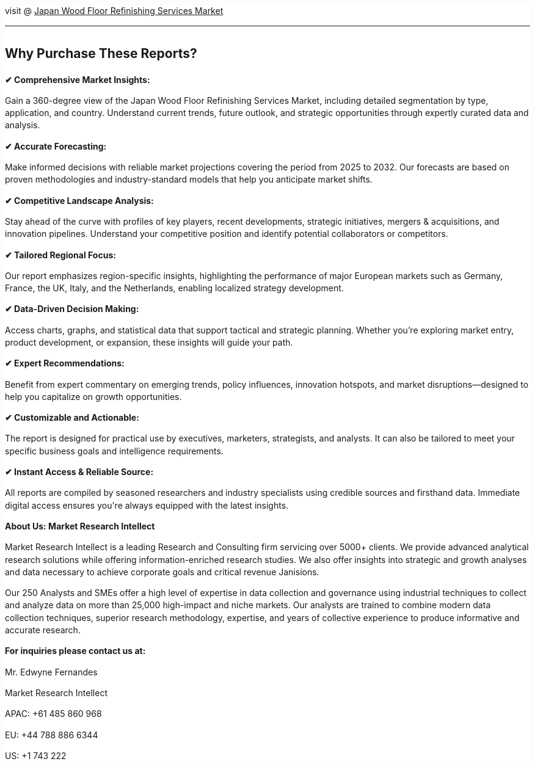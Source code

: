 visit&nbsp;@</strong>&nbsp;</span><span class="font-[700]"><a href="https://www.marketresearchintellect.com/product/wood-floor-refinishing-services-market/?utm_source=Linkedin&utm_medium=832" target="_blank" data-tracking-control-name="article-ssr-frontend-pulse_little-text-block" data-tracking-will-navigate="" data-test-link="">Japan Wood Floor Refinishing Services Market</a></span></p></blockquote><hr /><h2>Why Purchase These Reports?</h2><p><strong>✔ Comprehensive Market Insights:</strong></p><p>Gain a 360-degree view of the Japan Wood Floor Refinishing Services Market, including detailed segmentation by type, application, and country. Understand current trends, future outlook, and strategic opportunities through expertly curated data and analysis.</p><p><strong>✔ Accurate Forecasting:</strong></p><p>Make informed decisions with reliable market projections covering the period from 2025 to 2032. Our forecasts are based on proven methodologies and industry-standard models that help you anticipate market shifts.</p><p><strong>✔ Competitive Landscape Analysis:</strong></p><p>Stay ahead of the curve with profiles of key players, recent developments, strategic initiatives, mergers &amp; acquisitions, and innovation pipelines. Understand your competitive position and identify potential collaborators or competitors.</p><p><strong>✔ Tailored Regional Focus:</strong></p><p>Our report emphasizes region-specific insights, highlighting the performance of major European markets such as Germany, France, the UK, Italy, and the Netherlands, enabling localized strategy development.</p><p><strong>✔ Data-Driven Decision Making:</strong></p><p>Access charts, graphs, and statistical data that support tactical and strategic planning. Whether you&rsquo;re exploring market entry, product development, or expansion, these insights will guide your path.</p><p><strong>✔ Expert Recommendations:</strong></p><p>Benefit from expert commentary on emerging trends, policy influences, innovation hotspots, and market disruptions&mdash;designed to help you capitalize on growth opportunities.</p><p><strong>✔ Customizable and Actionable:</strong></p><p>The report is designed for practical use by executives, marketers, strategists, and analysts. It can also be tailored to meet your specific business goals and intelligence requirements.</p><p><strong>✔ Instant Access &amp; Reliable Source:</strong></p><p>All reports are compiled by seasoned researchers and industry specialists using credible sources and firsthand data. Immediate digital access ensures you're always equipped with the latest insights.</p><p><strong><span class="font-[700]">About Us: Market Research Intellect</span></strong></p><p><span class="">Market Research Intellect is a leading Research and Consulting firm servicing over 5000+ clients. We provide advanced analytical research solutions while offering information-enriched research studies.&nbsp;</span>We also offer insights into strategic and growth analyses and data necessary to achieve corporate goals and critical revenue Janisions.</p><p><span class="">Our 250 Analysts and SMEs offer a high level of expertise in data collection and governance using industrial techniques to collect and analyze data on more than 25,000 high-impact and niche markets. Our analysts are trained to combine modern data collection techniques, superior research methodology, expertise, and years of collective experience to produce informative and accurate research.</span></p><p><strong>For inquiries please contact us at:</strong></p><p>Mr. Edwyne Fernandes</p><p>Market Research Intellect</p><p>APAC: +61 485 860 968</p><p>EU: +44 788 886 6344</p><p>US: +1 743 222